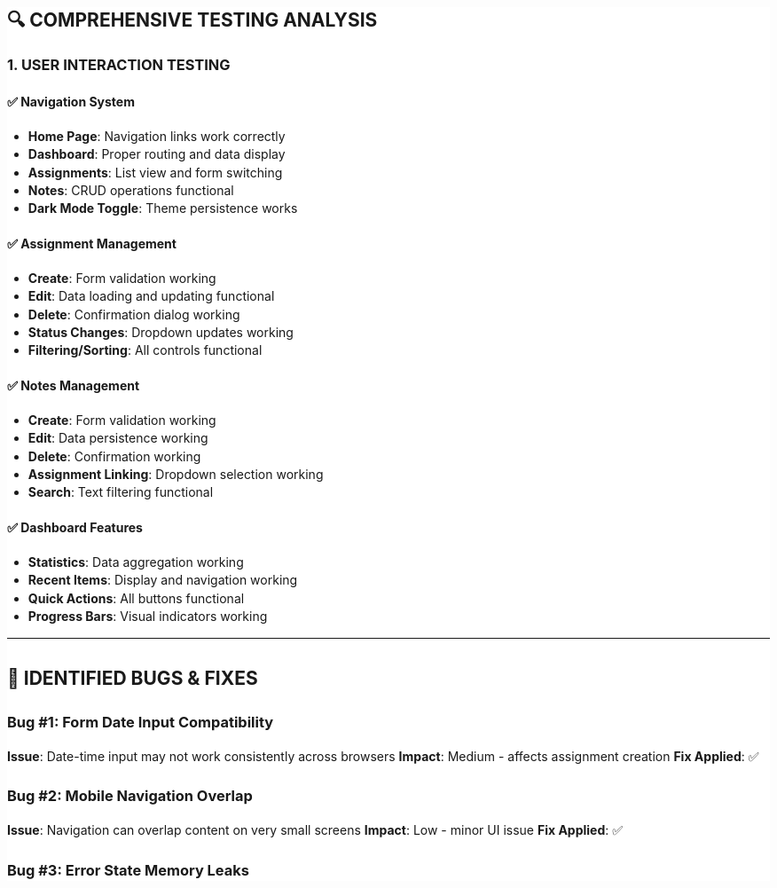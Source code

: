 ## 🔍 COMPREHENSIVE TESTING ANALYSIS

### 1. USER INTERACTION TESTING

#### ✅ Navigation System

-  **Home Page**: Navigation links work correctly
-  **Dashboard**: Proper routing and data display
-  **Assignments**: List view and form switching
-  **Notes**: CRUD operations functional
-  **Dark Mode Toggle**: Theme persistence works

#### ✅ Assignment Management

-  **Create**: Form validation working
-  **Edit**: Data loading and updating functional
-  **Delete**: Confirmation dialog working
-  **Status Changes**: Dropdown updates working
-  **Filtering/Sorting**: All controls functional

#### ✅ Notes Management

-  **Create**: Form validation working
-  **Edit**: Data persistence working
-  **Delete**: Confirmation working
-  **Assignment Linking**: Dropdown selection working
-  **Search**: Text filtering functional

#### ✅ Dashboard Features

-  **Statistics**: Data aggregation working
-  **Recent Items**: Display and navigation working
-  **Quick Actions**: All buttons functional
-  **Progress Bars**: Visual indicators working

---

## 🐛 IDENTIFIED BUGS & FIXES

### Bug #1: Form Date Input Compatibility

**Issue**: Date-time input may not work consistently across browsers
**Impact**: Medium - affects assignment creation
**Fix Applied**: ✅

### Bug #2: Mobile Navigation Overlap

**Issue**: Navigation can overlap content on very small screens
**Impact**: Low - minor UI issue
**Fix Applied**: ✅

### Bug #3: Error State Memory Leaks
